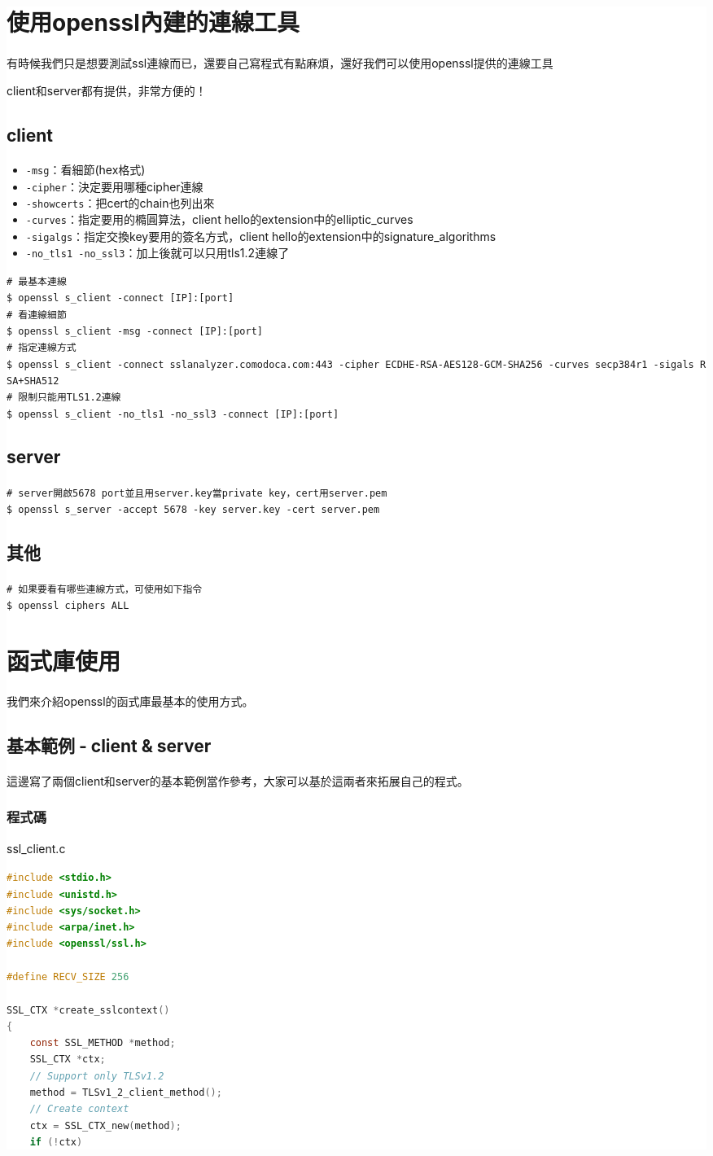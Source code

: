 # 使用openssl內建的連線工具
有時候我們只是想要測試ssl連線而已，還要自己寫程式有點麻煩，還好我們可以使用openssl提供的連線工具

client和server都有提供，非常方便的！

## client
* `-msg`：看細節(hex格式)
* `-cipher`：決定要用哪種cipher連線
* `-showcerts`：把cert的chain也列出來
* `-curves`：指定要用的橢圓算法，client hello的extension中的elliptic_curves
* `-sigalgs`：指定交換key要用的簽名方式，client hello的extension中的signature_algorithms
* `-no_tls1 -no_ssl3`：加上後就可以只用tls1.2連線了
```
# 最基本連線
$ openssl s_client -connect [IP]:[port]
# 看連線細節
$ openssl s_client -msg -connect [IP]:[port]
# 指定連線方式
$ openssl s_client -connect sslanalyzer.comodoca.com:443 -cipher ECDHE-RSA-AES128-GCM-SHA256 -curves secp384r1 -sigals RSA+SHA512
# 限制只能用TLS1.2連線
$ openssl s_client -no_tls1 -no_ssl3 -connect [IP]:[port]
```
## server
```
# server開啟5678 port並且用server.key當private key，cert用server.pem
$ openssl s_server -accept 5678 -key server.key -cert server.pem
```
## 其他
```
# 如果要看有哪些連線方式，可使用如下指令
$ openssl ciphers ALL
```

# 函式庫使用
我們來介紹openssl的函式庫最基本的使用方式。
## 基本範例 - client & server
這邊寫了兩個client和server的基本範例當作參考，大家可以基於這兩者來拓展自己的程式。
### 程式碼
ssl_client.c
```c
#include <stdio.h>
#include <unistd.h>
#include <sys/socket.h>
#include <arpa/inet.h>
#include <openssl/ssl.h>

#define RECV_SIZE 256

SSL_CTX *create_sslcontext()
{
    const SSL_METHOD *method;
    SSL_CTX *ctx;
    // Support only TLSv1.2
    method = TLSv1_2_client_method();
    // Create context
    ctx = SSL_CTX_new(method);
    if (!ctx) 
```